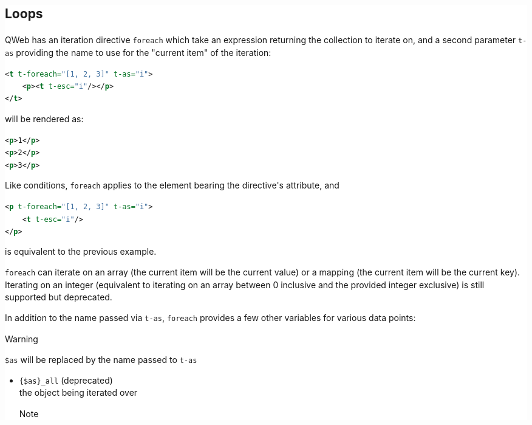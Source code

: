 ## Loops

QWeb has an iteration directive `foreach` which take an expression
returning the collection to iterate on, and a second parameter `t-as`
providing the name to use for the "current item" of the iteration:

``` xml
<t t-foreach="[1, 2, 3]" t-as="i">
    <p><t t-esc="i"/></p>
</t>
```

will be rendered as:

``` xml
<p>1</p>
<p>2</p>
<p>3</p>
```

Like conditions, `foreach` applies to the element bearing the
directive's attribute, and

``` xml
<p t-foreach="[1, 2, 3]" t-as="i">
    <t t-esc="i"/>
</p>
```

is equivalent to the previous example.

`foreach` can iterate on an array (the current item will be the current
value) or a mapping (the current item will be the current key).
Iterating on an integer (equivalent to iterating on an array between 0
inclusive and the provided integer exclusive) is still supported but
deprecated.

In addition to the name passed via `t-as`, `foreach` provides a few
other variables for various data points:

<div class="warning">

<div class="title">

Warning

</div>

`$as` will be replaced by the name passed to `t-as`

</div>

  - `{$as}_all` (deprecated)  
    the object being iterated over
    
    <div class="note">
    
    <div class="title">
    
    Note
    